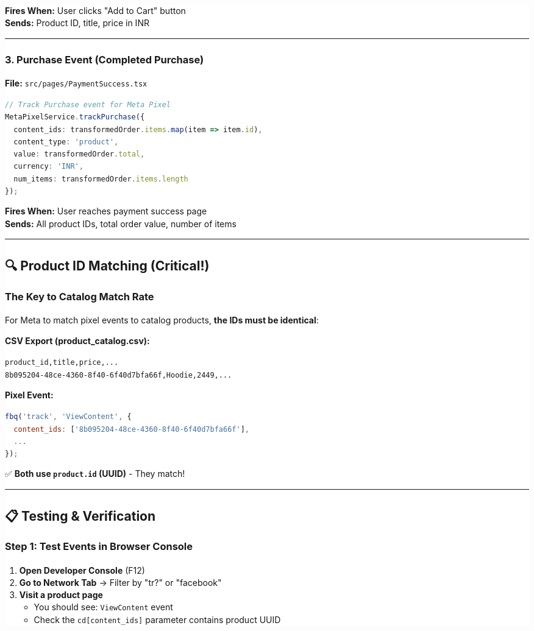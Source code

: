 **Fires When:** User clicks "Add to Cart" button  
**Sends:** Product ID, title, price in INR

---

### **3. Purchase Event (Completed Purchase)**
**File:** `src/pages/PaymentSuccess.tsx`

```typescript
// Track Purchase event for Meta Pixel
MetaPixelService.trackPurchase({
  content_ids: transformedOrder.items.map(item => item.id),
  content_type: 'product',
  value: transformedOrder.total,
  currency: 'INR',
  num_items: transformedOrder.items.length
});
```

**Fires When:** User reaches payment success page  
**Sends:** All product IDs, total order value, number of items

---

## 🔍 Product ID Matching (Critical!)

### **The Key to Catalog Match Rate**

For Meta to match pixel events to catalog products, **the IDs must be identical**:

**CSV Export (product_catalog.csv):**
```csv
product_id,title,price,...
8b095204-48ce-4360-8f40-6f40d7bfa66f,Hoodie,2449,...
```

**Pixel Event:**
```javascript
fbq('track', 'ViewContent', {
  content_ids: ['8b095204-48ce-4360-8f40-6f40d7bfa66f'],
  ...
});
```

✅ **Both use `product.id` (UUID)** - They match!

---

## 📋 Testing & Verification

### **Step 1: Test Events in Browser Console**

1. **Open Developer Console** (F12)
2. **Go to Network Tab** → Filter by "tr?" or "facebook"
3. **Visit a product page**
   - You should see: `ViewContent` event
   - Check the `cd[content_ids]` parameter contains product UUID
   